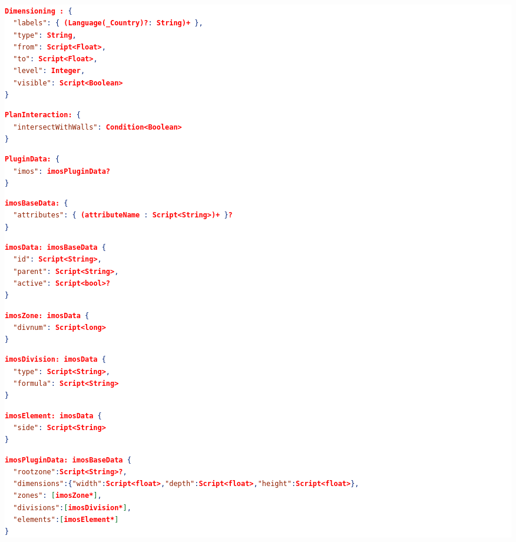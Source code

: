 ```json
Dimensioning : {
  "labels": { (Language(_Country)?: String)+ },
  "type": String,
  "from": Script<Float>,
  "to": Script<Float>,
  "level": Integer,
  "visible": Script<Boolean>
}
```

```json
PlanInteraction: {
  "intersectWithWalls": Condition<Boolean>
}
```

```json
PluginData: {
  "imos": imosPluginData?
}
```

```json
imosBaseData: {
  "attributes": { (attributeName : Script<String>)+ }?
}
```

```json
imosData: imosBaseData {
  "id": Script<String>,
  "parent": Script<String>,
  "active": Script<bool>?
}
```

```json
imosZone: imosData {
  "divnum": Script<long>
}
```

```json
imosDivision: imosData {
  "type": Script<String>,
  "formula": Script<String>
}
```

```json
imosElement: imosData {
  "side": Script<String>
}
```

```json
imosPluginData: imosBaseData {
  "rootzone":Script<String>?,
  "dimensions":{"width":Script<float>,"depth":Script<float>,"height":Script<float>},
  "zones": [imosZone*],
  "divisions":[imosDivision*],
  "elements":[imosElement*]
}
```
